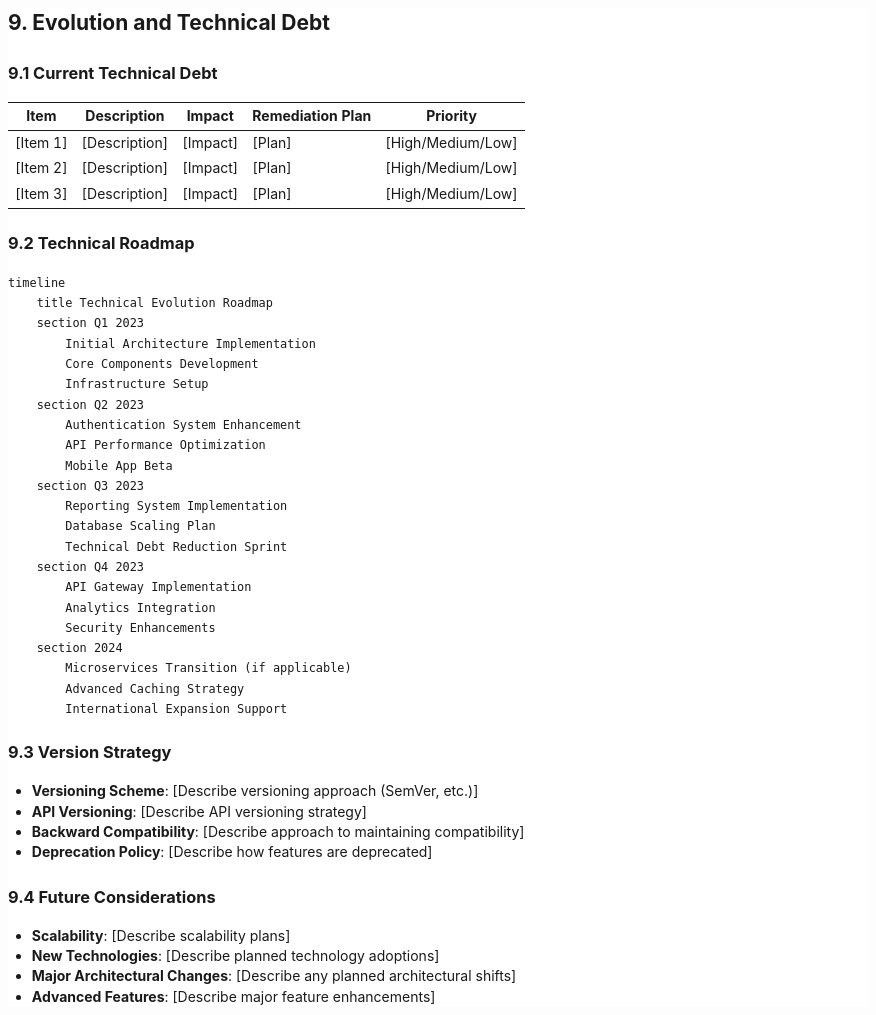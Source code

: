 ## 9. Evolution and Technical Debt

### 9.1 Current Technical Debt

| Item     | Description   | Impact   | Remediation Plan | Priority          |
| -------- | ------------- | -------- | ---------------- | ----------------- |
| [Item 1] | [Description] | [Impact] | [Plan]           | [High/Medium/Low] |
| [Item 2] | [Description] | [Impact] | [Plan]           | [High/Medium/Low] |
| [Item 3] | [Description] | [Impact] | [Plan]           | [High/Medium/Low] |

### 9.2 Technical Roadmap

```mermaid
timeline
    title Technical Evolution Roadmap
    section Q1 2023
        Initial Architecture Implementation
        Core Components Development
        Infrastructure Setup
    section Q2 2023
        Authentication System Enhancement
        API Performance Optimization
        Mobile App Beta
    section Q3 2023
        Reporting System Implementation
        Database Scaling Plan
        Technical Debt Reduction Sprint
    section Q4 2023
        API Gateway Implementation
        Analytics Integration
        Security Enhancements
    section 2024
        Microservices Transition (if applicable)
        Advanced Caching Strategy
        International Expansion Support
```

### 9.3 Version Strategy

- **Versioning Scheme**: [Describe versioning approach (SemVer, etc.)]
- **API Versioning**: [Describe API versioning strategy]
- **Backward Compatibility**: [Describe approach to maintaining compatibility]
- **Deprecation Policy**: [Describe how features are deprecated]

### 9.4 Future Considerations

- **Scalability**: [Describe scalability plans]
- **New Technologies**: [Describe planned technology adoptions]
- **Major Architectural Changes**: [Describe any planned architectural shifts]
- **Advanced Features**: [Describe major feature enhancements]

